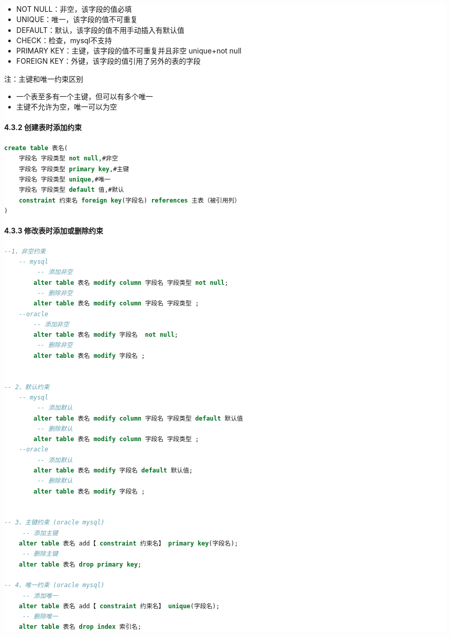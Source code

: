 - NOT NULL：非空，该字段的值必填
- UNIQUE：唯一，该字段的值不可重复
- DEFAULT：默认，该字段的值不用手动插入有默认值
- CHECK：检查，mysql不支持
- PRIMARY KEY：主键，该字段的值不可重复并且非空  unique+not null
- FOREIGN KEY：外键，该字段的值引用了另外的表的字段

注：主键和唯一约束区别

- 一个表至多有一个主键，但可以有多个唯一
- 主键不允许为空，唯一可以为空



#### 4.3.2 创建表时添加约束

```sql
create table 表名(
	字段名 字段类型 not null,#非空
	字段名 字段类型 primary key,#主键
	字段名 字段类型 unique,#唯一
	字段名 字段类型 default 值,#默认
	constraint 约束名 foreign key(字段名) references 主表（被引用列）
)

```

#### 4.3.3 修改表时添加或删除约束

```sql
--1、非空约束
    -- mysql
         -- 添加非空
        alter table 表名 modify column 字段名 字段类型 not null;
         -- 删除非空
        alter table 表名 modify column 字段名 字段类型 ;
    --oracle
        -- 添加非空
        alter table 表名 modify 字段名  not null;
         -- 删除非空
        alter table 表名 modify 字段名 ;


-- 2、默认约束
    -- mysql
         -- 添加默认
        alter table 表名 modify column 字段名 字段类型 default 默认值
         -- 删除默认
        alter table 表名 modify column 字段名 字段类型 ;
	--oracle
		 -- 添加默认
		alter table 表名 modify 字段名 default 默认值;
         -- 删除默认
        alter table 表名 modify 字段名 ;


-- 3、主键约束 (oracle mysql)
     -- 添加主键
    alter table 表名 add【 constraint 约束名】 primary key(字段名);
     -- 删除主键
    alter table 表名 drop primary key;

-- 4、唯一约束 (oracle mysql)
     -- 添加唯一
    alter table 表名 add【 constraint 约束名】 unique(字段名);
     -- 删除唯一
    alter table 表名 drop index 索引名;
```